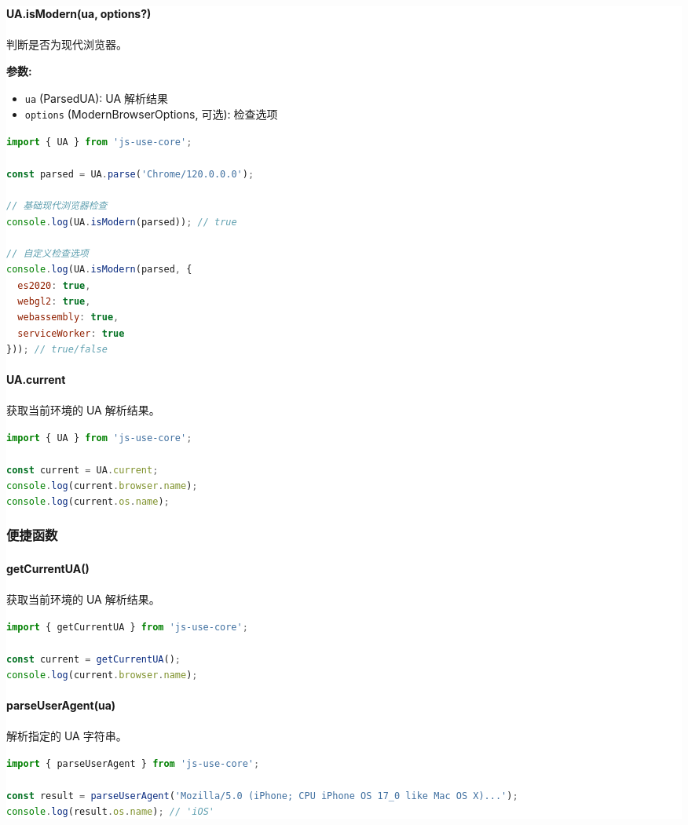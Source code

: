 #### UA.isModern(ua, options?)

判断是否为现代浏览器。

**参数:**
- `ua` (ParsedUA): UA 解析结果
- `options` (ModernBrowserOptions, 可选): 检查选项

```javascript
import { UA } from 'js-use-core';

const parsed = UA.parse('Chrome/120.0.0.0');

// 基础现代浏览器检查
console.log(UA.isModern(parsed)); // true

// 自定义检查选项
console.log(UA.isModern(parsed, {
  es2020: true,
  webgl2: true,
  webassembly: true,
  serviceWorker: true
})); // true/false
```

#### UA.current

获取当前环境的 UA 解析结果。

```javascript
import { UA } from 'js-use-core';

const current = UA.current;
console.log(current.browser.name);
console.log(current.os.name);
```

### 便捷函数

#### getCurrentUA()

获取当前环境的 UA 解析结果。

```javascript
import { getCurrentUA } from 'js-use-core';

const current = getCurrentUA();
console.log(current.browser.name);
```

#### parseUserAgent(ua)

解析指定的 UA 字符串。

```javascript
import { parseUserAgent } from 'js-use-core';

const result = parseUserAgent('Mozilla/5.0 (iPhone; CPU iPhone OS 17_0 like Mac OS X)...');
console.log(result.os.name); // 'iOS'
```
